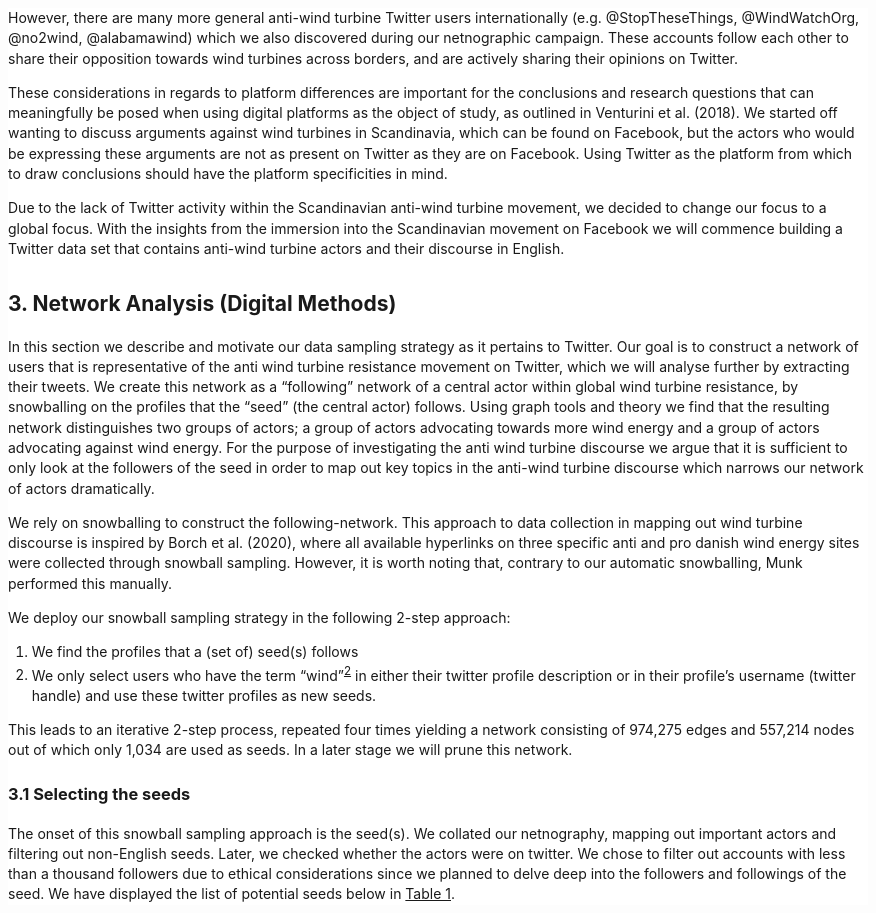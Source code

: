 However, there are many more general anti-wind turbine Twitter users internationally (e.g. @StopTheseThings, @WindWatchOrg, @no2wind, @alabamawind) which we also discovered during our netnographic campaign. These accounts follow each other to share their opposition towards wind turbines across borders, and are actively sharing their opinions on Twitter. 

These considerations in regards to platform differences are important for the conclusions and research questions that can meaningfully be posed when using digital platforms as the object of study, as outlined in Venturini et al. (2018). We started off wanting to discuss arguments against wind turbines in Scandinavia, which can be found on Facebook, but the actors who would be expressing these arguments are not as present on Twitter as they are on Facebook. Using Twitter as the platform from which to draw conclusions should have the platform specificities in mind. 

Due to the lack of Twitter activity within the Scandinavian anti-wind turbine movement, we decided to change our focus to a global focus. With the insights from the immersion into the Scandinavian movement on Facebook we will commence building a Twitter data set that contains anti-wind turbine actors and their discourse in English. 

<a id="network"></a>
## 3. Network Analysis (Digital Methods)

In this section we describe and motivate our data sampling strategy as it pertains to Twitter. Our goal is to construct a network of users that is representative of the anti wind turbine resistance movement on Twitter, which we will analyse further by extracting their tweets. We create this network as a “following” network of a central actor within global wind turbine resistance, by snowballing on the profiles that the “seed” (the central actor) follows. Using graph tools and theory we find that the resulting network distinguishes two groups of actors; a group of actors advocating towards more wind energy and a group of actors advocating against wind energy. For the purpose of investigating the anti wind turbine discourse we argue that it is sufficient to only look at the followers of the seed in order to map out key topics in the anti-wind turbine discourse which narrows our network of actors dramatically.

We rely on snowballing to construct the following-network. This approach to data collection in mapping out wind turbine discourse is inspired by Borch et al. (2020), where all available hyperlinks on three specific anti and pro danish wind energy sites were collected through snowball sampling. However, it is worth noting that, contrary to our automatic snowballing, Munk performed this manually.

We deploy our snowball sampling strategy in the following 2-step approach:

1. We find the profiles that a (set of) seed(s) follows 
2. We only select users who have the term “wind”<sup>[2](#f2)</sup> in either their twitter profile description or in their profile’s username (twitter handle) and use these twitter profiles as new seeds. 

This leads to an iterative 2-step process, repeated four times yielding a network consisting of 974,275 edges and 557,214 nodes out of which only 1,034 are used as seeds. In a later stage we will prune this network.
<a id="31"></a>
### 3.1 Selecting the seeds

The onset of this snowball sampling approach is the seed(s). We collated our netnography, mapping out important actors and filtering out non-English seeds. Later, we checked whether the actors were on twitter. We chose to filter out accounts with less than a thousand followers due to ethical considerations since we planned to delve deep into the followers and followings of the seed. We have displayed the list of potential seeds below in [Table 1](#table1). 
